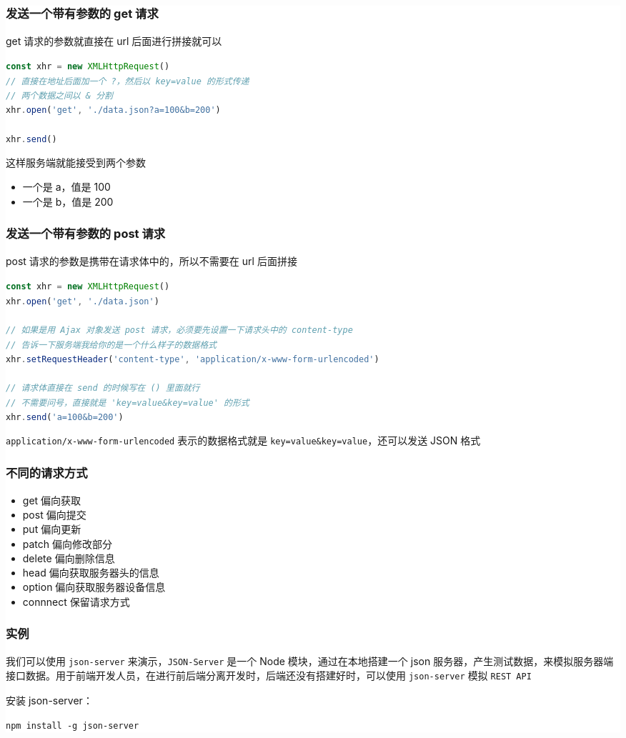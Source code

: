### 发送一个带有参数的 get 请求

get 请求的参数就直接在 url 后面进行拼接就可以

  ```javascript
  const xhr = new XMLHttpRequest()
  // 直接在地址后面加一个 ?，然后以 key=value 的形式传递
  // 两个数据之间以 & 分割
  xhr.open('get', './data.json?a=100&b=200')
  
  xhr.send()
  ```

这样服务端就能接受到两个参数
  - 一个是 a，值是 100
  - 一个是 b，值是 200

### 发送一个带有参数的 post 请求

post 请求的参数是携带在请求体中的，所以不需要在 url 后面拼接

  ```javascript
  const xhr = new XMLHttpRequest()
  xhr.open('get', './data.json')
  
  // 如果是用 Ajax 对象发送 post 请求，必须要先设置一下请求头中的 content-type
  // 告诉一下服务端我给你的是一个什么样子的数据格式
  xhr.setRequestHeader('content-type', 'application/x-www-form-urlencoded')
  
  // 请求体直接在 send 的时候写在 () 里面就行
  // 不需要问号，直接就是 'key=value&key=value' 的形式
  xhr.send('a=100&b=200')
  ```

`application/x-www-form-urlencoded` 表示的数据格式就是 `key=value&key=value`，还可以发送 JSON 格式

### 不同的请求方式

- get  偏向获取 
- post 偏向提交 
- put  偏向更新
- patch  偏向修改部分
- delete 偏向删除信息
- head 偏向获取服务器头的信息
- option 偏向获取服务器设备信息
- connnect 保留请求方式

### 实例

我们可以使用 `json-server` 来演示，`JSON-Server` 是一个 Node 模块，通过在本地搭建一个 json 服务器，产生测试数据，来模拟服务器端接口数据。用于前端开发人员，在进行前后端分离开发时，后端还没有搭建好时，可以使用 `json-server` 模拟 `REST API`

安装 json-server：
```
npm install -g json-server
```
